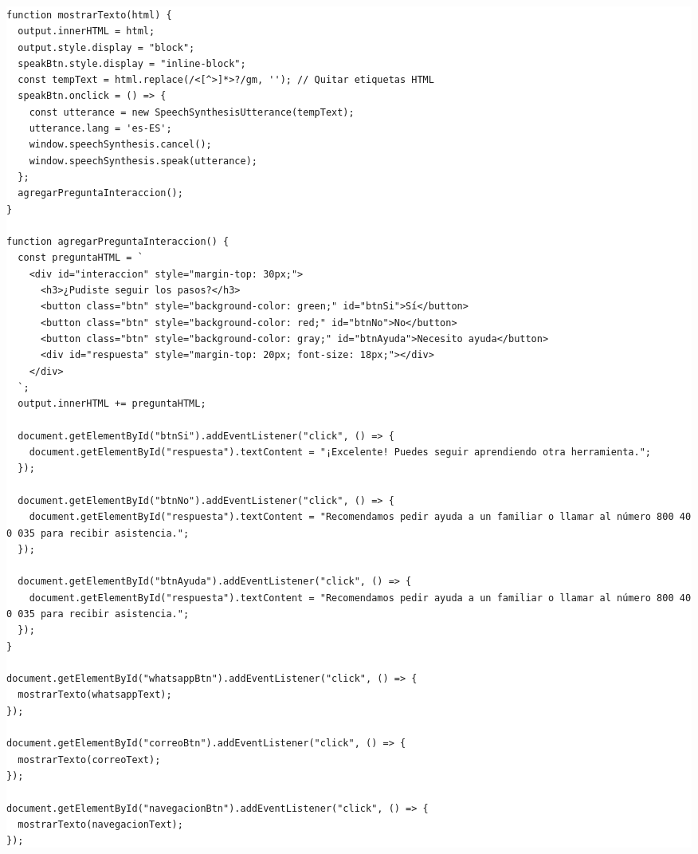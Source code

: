     function mostrarTexto(html) {
      output.innerHTML = html;
      output.style.display = "block";
      speakBtn.style.display = "inline-block";
      const tempText = html.replace(/<[^>]*>?/gm, ''); // Quitar etiquetas HTML
      speakBtn.onclick = () => {
        const utterance = new SpeechSynthesisUtterance(tempText);
        utterance.lang = 'es-ES';
        window.speechSynthesis.cancel();
        window.speechSynthesis.speak(utterance);
      };
      agregarPreguntaInteraccion();
    }

    function agregarPreguntaInteraccion() {
      const preguntaHTML = `
        <div id="interaccion" style="margin-top: 30px;">
          <h3>¿Pudiste seguir los pasos?</h3>
          <button class="btn" style="background-color: green;" id="btnSi">Sí</button>
          <button class="btn" style="background-color: red;" id="btnNo">No</button>
          <button class="btn" style="background-color: gray;" id="btnAyuda">Necesito ayuda</button>
          <div id="respuesta" style="margin-top: 20px; font-size: 18px;"></div>
        </div>
      `;
      output.innerHTML += preguntaHTML;

      document.getElementById("btnSi").addEventListener("click", () => {
        document.getElementById("respuesta").textContent = "¡Excelente! Puedes seguir aprendiendo otra herramienta.";
      });

      document.getElementById("btnNo").addEventListener("click", () => {
        document.getElementById("respuesta").textContent = "Recomendamos pedir ayuda a un familiar o llamar al número 800 400 035 para recibir asistencia.";
      });

      document.getElementById("btnAyuda").addEventListener("click", () => {
        document.getElementById("respuesta").textContent = "Recomendamos pedir ayuda a un familiar o llamar al número 800 400 035 para recibir asistencia.";
      });
    }

    document.getElementById("whatsappBtn").addEventListener("click", () => {
      mostrarTexto(whatsappText);
    });

    document.getElementById("correoBtn").addEventListener("click", () => {
      mostrarTexto(correoText);
    });

    document.getElementById("navegacionBtn").addEventListener("click", () => {
      mostrarTexto(navegacionText);
    });
  </script>

</body>
</html>
